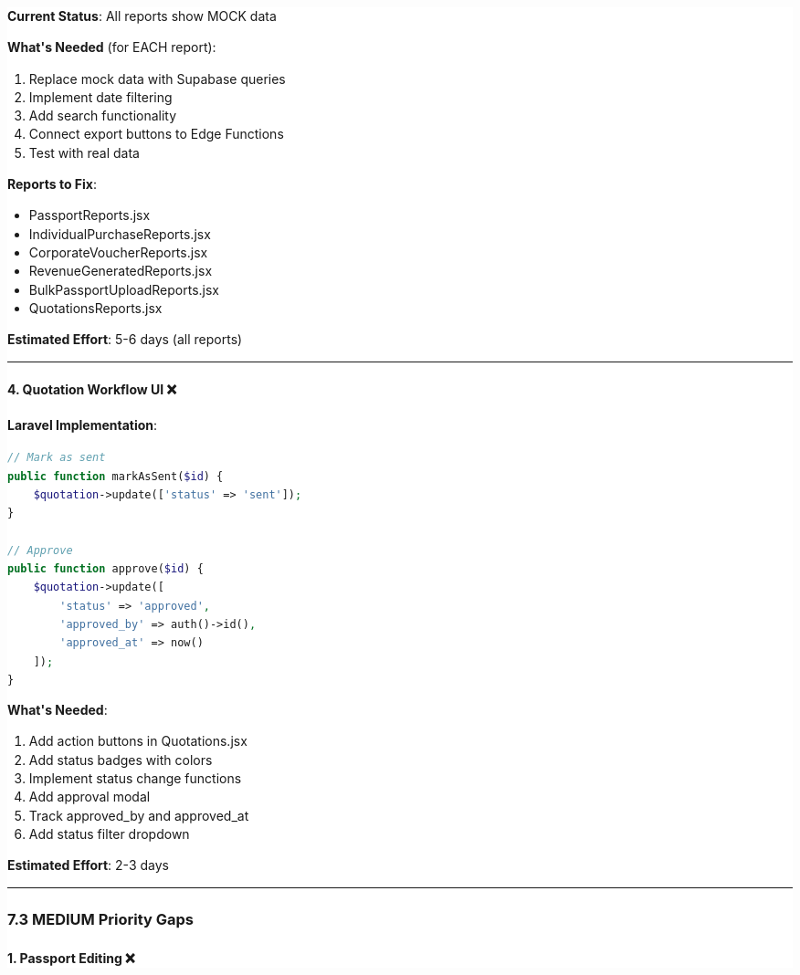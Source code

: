 **Current Status**: All reports show MOCK data

**What's Needed** (for EACH report):
1. Replace mock data with Supabase queries
2. Implement date filtering
3. Add search functionality
4. Connect export buttons to Edge Functions
5. Test with real data

**Reports to Fix**:
- PassportReports.jsx
- IndividualPurchaseReports.jsx
- CorporateVoucherReports.jsx
- RevenueGeneratedReports.jsx
- BulkPassportUploadReports.jsx
- QuotationsReports.jsx

**Estimated Effort**: 5-6 days (all reports)

---

#### 4. Quotation Workflow UI ❌

**Laravel Implementation**:
```php
// Mark as sent
public function markAsSent($id) {
    $quotation->update(['status' => 'sent']);
}

// Approve
public function approve($id) {
    $quotation->update([
        'status' => 'approved',
        'approved_by' => auth()->id(),
        'approved_at' => now()
    ]);
}
```

**What's Needed**:
1. Add action buttons in Quotations.jsx
2. Add status badges with colors
3. Implement status change functions
4. Add approval modal
5. Track approved_by and approved_at
6. Add status filter dropdown

**Estimated Effort**: 2-3 days

---

### 7.3 MEDIUM Priority Gaps

#### 1. Passport Editing ❌
